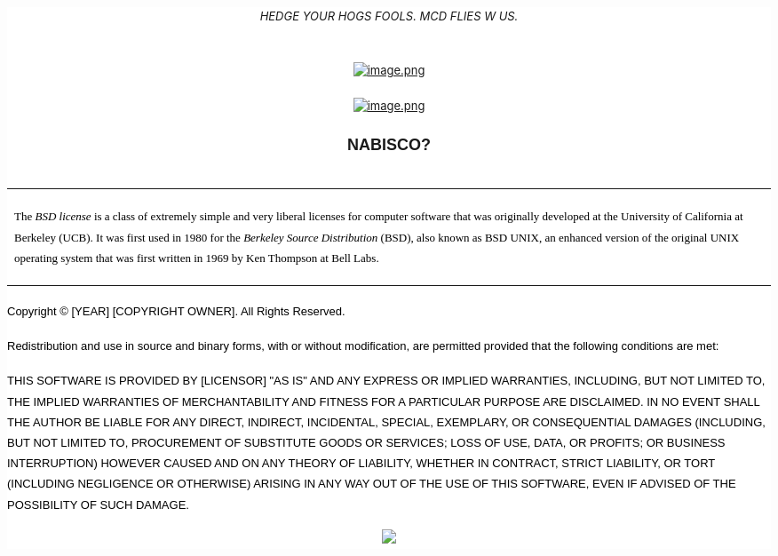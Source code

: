 <div style="text-align:center"><font size="-1"><i>HEDGE YOUR HOGS FOOLS. MCD FLIES W US.</i></font></div>

<div style="text-align:center">&nbsp;</div>

<div>
<div>&nbsp;</div>

<div>
<div style="text-align:center"><font size="-1"><a data-saferedirecturl="http://www.google.com/url?hl=en&amp;q=http://geotrack.email/ext/l?idx%3DQ3CZyToQDRVXpU1lPOKg%26ret%3Dhttp%253A%252F%252Ftwitter.com%252Fyitsheyzeus%252Fstatus%252F1103315813820493824&amp;source=gmail&amp;ust=1552151395069000&amp;usg=AFQjCNGEZIsdkRkk_L41E2yYPaknRnK47Q" href="http://geotrack.email/ext/l?idx=Q3CZyToQDRVXpU1lPOKg&amp;ret=http%3A%2F%2Ftwitter.com%2Fyitsheyzeus%2Fstatus%2F1103315813820493824" target="_blank"><img alt="image.png" height="305" src="./i.imgur.com/9d2XfBp.png" style="margin-right:0px" width="823" /></a></font></div>
</div>

<div style="text-align:center">&nbsp;</div>

<div style="text-align:center"><font size="-1"><a data-saferedirecturl="http://www.google.com/url?hl=en&amp;q=http://geotrack.email/ext/l?idx%3DQ3CZyToQDRVXpU1lPOKg%26ret%3Dhttp%253A%252F%252Fen.wikipedia.org%252Fwiki%252FSpecial%253AContributions%252FDamonthesis&amp;source=gmail&amp;ust=1552151395069000&amp;usg=AFQjCNGG0ZfF57yyBNlRuki2DMKBQwzesQ" href="http://geotrack.email/ext/l?idx=Q3CZyToQDRVXpU1lPOKg&amp;ret=http%3A%2F%2Fen.wikipedia.org%2Fwiki%2FSpecial%3AContributions%2FDamonthesis" target="_blank"><img alt="image.png" height="323" src="./i.imgur.com/p5SpPep.png" style="margin-right:0px" width="530" /></a></font></div>

<div style="text-align:center">&nbsp;</div>

<div style="text-align:center"><font size="-1"><b><font face="arial black, sans-serif" size="4">NABISCO?</font></b></font></div>

<div style="text-align:center">&nbsp;</div>

<div style="text-align:center">
<table style="color:rgb(0,0,0);font-family:Tinos;font-size:medium;text-align:start" width="100%">
<tbody>
<tr>
<td width="80%">
<p><font size="-1">The&nbsp;<i>BSD license</i>&nbsp;is a class of extremely simple and very liberal licenses for computer software that was originally developed at the University of California at Berkeley (UCB). It was first used in 1980 for the&nbsp;<i>Berkeley Source Distribution</i>&nbsp;(BSD), also known as BSD UNIX, an enhanced version of the original UNIX operating system that was first written in 1969 by Ken Thompson at Bell Labs.</font></p>
</td>
</tr>
</tbody>
</table>

<p style="text-align:left;color:rgb(0,0,0);font-family:arial,helvetica;font-size:medium"><font size="-1">Copyright &copy; [YEAR] [COPYRIGHT OWNER]. All Rights Reserved.</font></p>

<p style="text-align:left;color:rgb(0,0,0);font-family:arial,helvetica;font-size:medium"><font size="-1">Redistribution and use in source and binary forms, with or without modification, are permitted provided that the following conditions are met:</font></p>

<p style="text-align:left;color:rgb(0,0,0);font-family:arial,helvetica;font-size:medium"><font size="-1">THIS SOFTWARE IS PROVIDED BY [LICENSOR] &quot;AS IS&quot; AND ANY EXPRESS OR IMPLIED WARRANTIES, INCLUDING, BUT NOT LIMITED TO, THE IMPLIED WARRANTIES OF MERCHANTABILITY AND FITNESS FOR A PARTICULAR PURPOSE ARE DISCLAIMED. IN NO EVENT SHALL THE AUTHOR BE LIABLE FOR ANY DIRECT, INDIRECT, INCIDENTAL, SPECIAL, EXEMPLARY, OR CONSEQUENTIAL DAMAGES (INCLUDING, BUT NOT LIMITED TO, PROCUREMENT OF SUBSTITUTE GOODS OR SERVICES; LOSS OF USE, DATA, OR PROFITS; OR BUSINESS INTERRUPTION) HOWEVER CAUSED AND ON ANY THEORY OF LIABILITY, WHETHER IN CONTRACT, STRICT LIABILITY, OR TORT (INCLUDING NEGLIGENCE OR OTHERWISE) ARISING IN ANY WAY OUT OF THE USE OF THIS SOFTWARE, EVEN IF ADVISED OF THE POSSIBILITY OF SUCH DAMAGE.</font></p>

<p style="color: rgb(0, 0, 0); font-family: arial, helvetica; font-size: medium;"><a href="http://si.s.lamc.la"><img src="./i.imgur.com/0xz3RmE.png" /></a></p>
</div>
